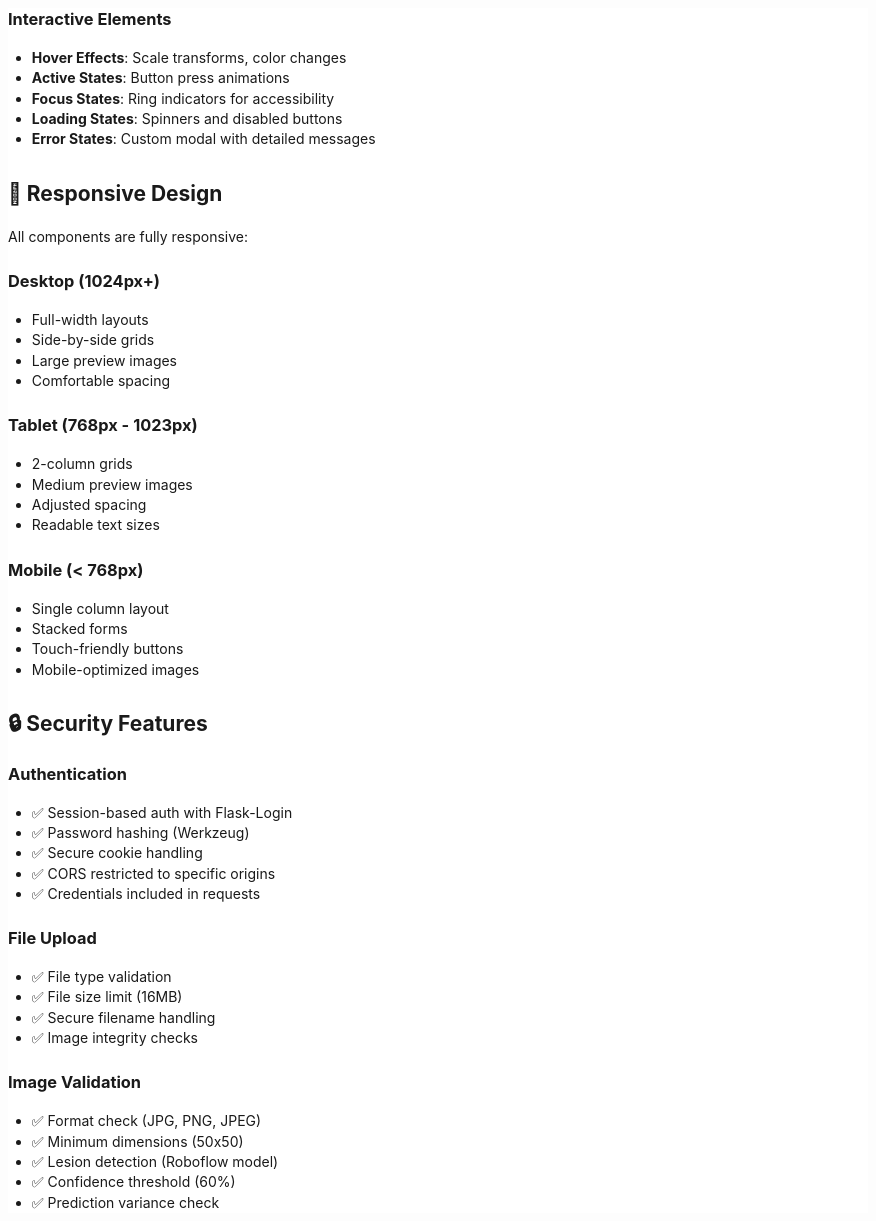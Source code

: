 ### Interactive Elements
- **Hover Effects**: Scale transforms, color changes
- **Active States**: Button press animations
- **Focus States**: Ring indicators for accessibility
- **Loading States**: Spinners and disabled buttons
- **Error States**: Custom modal with detailed messages

## 📱 Responsive Design

All components are fully responsive:

### Desktop (1024px+)
- Full-width layouts
- Side-by-side grids
- Large preview images
- Comfortable spacing

### Tablet (768px - 1023px)
- 2-column grids
- Medium preview images
- Adjusted spacing
- Readable text sizes

### Mobile (< 768px)
- Single column layout
- Stacked forms
- Touch-friendly buttons
- Mobile-optimized images

## 🔒 Security Features

### Authentication
- ✅ Session-based auth with Flask-Login
- ✅ Password hashing (Werkzeug)
- ✅ Secure cookie handling
- ✅ CORS restricted to specific origins
- ✅ Credentials included in requests

### File Upload
- ✅ File type validation
- ✅ File size limit (16MB)
- ✅ Secure filename handling
- ✅ Image integrity checks

### Image Validation
- ✅ Format check (JPG, PNG, JPEG)
- ✅ Minimum dimensions (50x50)
- ✅ Lesion detection (Roboflow model)
- ✅ Confidence threshold (60%)
- ✅ Prediction variance check
